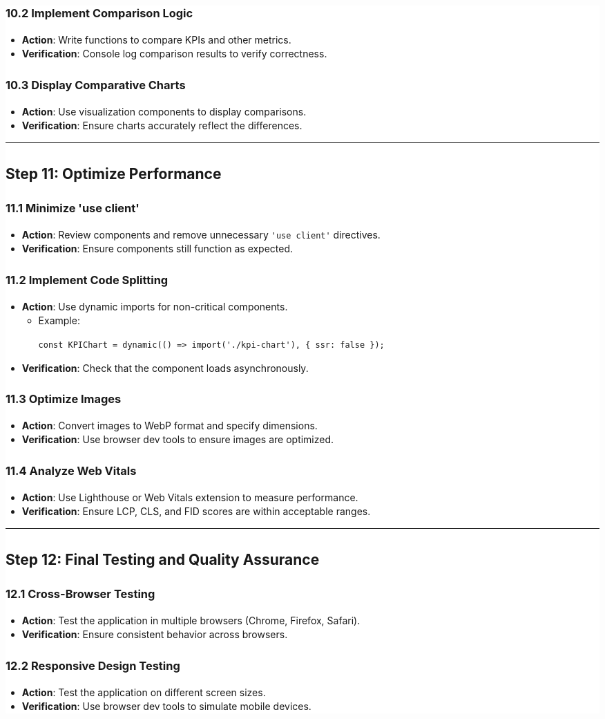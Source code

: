 ### **10.2 Implement Comparison Logic**

- **Action**: Write functions to compare KPIs and other metrics.
- **Verification**: Console log comparison results to verify correctness.

### **10.3 Display Comparative Charts**

- **Action**: Use visualization components to display comparisons.
- **Verification**: Ensure charts accurately reflect the differences.

---

## **Step 11: Optimize Performance**

### **11.1 Minimize 'use client'**

- **Action**: Review components and remove unnecessary `'use client'` directives.
- **Verification**: Ensure components still function as expected.

### **11.2 Implement Code Splitting**

- **Action**: Use dynamic imports for non-critical components.
  - Example:
    ```tsx
    const KPIChart = dynamic(() => import('./kpi-chart'), { ssr: false });
    ```
- **Verification**: Check that the component loads asynchronously.

### **11.3 Optimize Images**

- **Action**: Convert images to WebP format and specify dimensions.
- **Verification**: Use browser dev tools to ensure images are optimized.

### **11.4 Analyze Web Vitals**

- **Action**: Use Lighthouse or Web Vitals extension to measure performance.
- **Verification**: Ensure LCP, CLS, and FID scores are within acceptable ranges.

---

## **Step 12: Final Testing and Quality Assurance**

### **12.1 Cross-Browser Testing**

- **Action**: Test the application in multiple browsers (Chrome, Firefox, Safari).
- **Verification**: Ensure consistent behavior across browsers.

### **12.2 Responsive Design Testing**

- **Action**: Test the application on different screen sizes.
- **Verification**: Use browser dev tools to simulate mobile devices.
